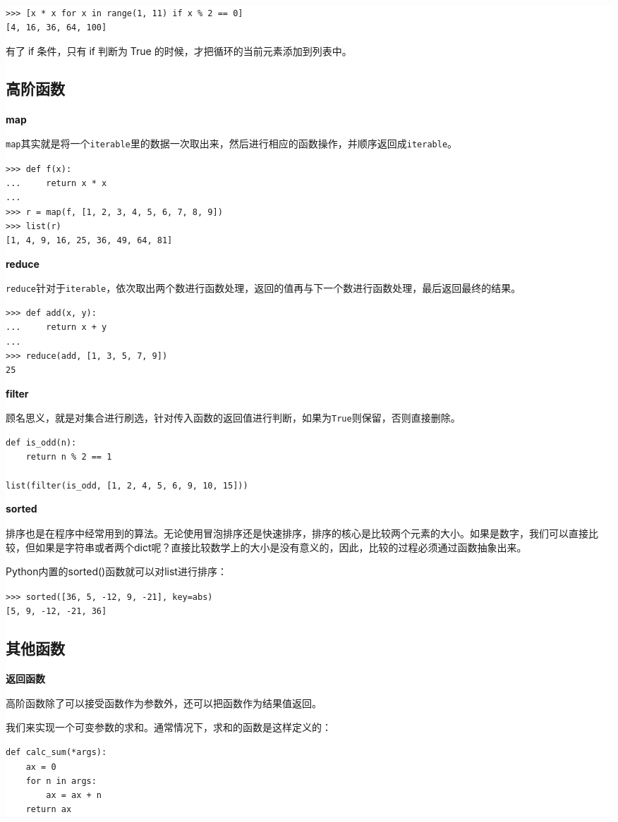 	>>> [x * x for x in range(1, 11) if x % 2 == 0]
	[4, 16, 36, 64, 100]
	
有了 if 条件，只有 if 判断为 True 的时候，才把循环的当前元素添加到列表中。	

## 高阶函数

**map**

`map`其实就是将一个`iterable`里的数据一次取出来，然后进行相应的函数操作，并顺序返回成`iterable`。

	>>> def f(x):
	...     return x * x
	...
	>>> r = map(f, [1, 2, 3, 4, 5, 6, 7, 8, 9])
	>>> list(r)
	[1, 4, 9, 16, 25, 36, 49, 64, 81]

**reduce**

`reduce`针对于`iterable`，依次取出两个数进行函数处理，返回的值再与下一个数进行函数处理，最后返回最终的结果。

	>>> def add(x, y):
	...     return x + y
	...
	>>> reduce(add, [1, 3, 5, 7, 9])
	25

**filter**

顾名思义，就是对集合进行刷选，针对传入函数的返回值进行判断，如果为`True`则保留，否则直接删除。

	def is_odd(n):
	    return n % 2 == 1
	
	list(filter(is_odd, [1, 2, 4, 5, 6, 9, 10, 15]))
	
**sorted**

排序也是在程序中经常用到的算法。无论使用冒泡排序还是快速排序，排序的核心是比较两个元素的大小。如果是数字，我们可以直接比较，但如果是字符串或者两个dict呢？直接比较数学上的大小是没有意义的，因此，比较的过程必须通过函数抽象出来。

Python内置的sorted()函数就可以对list进行排序：

	>>> sorted([36, 5, -12, 9, -21], key=abs)
	[5, 9, -12, -21, 36]
	

## 其他函数

**返回函数**

高阶函数除了可以接受函数作为参数外，还可以把函数作为结果值返回。

我们来实现一个可变参数的求和。通常情况下，求和的函数是这样定义的：

	def calc_sum(*args):
	    ax = 0
	    for n in args:
	        ax = ax + n
	    return ax
